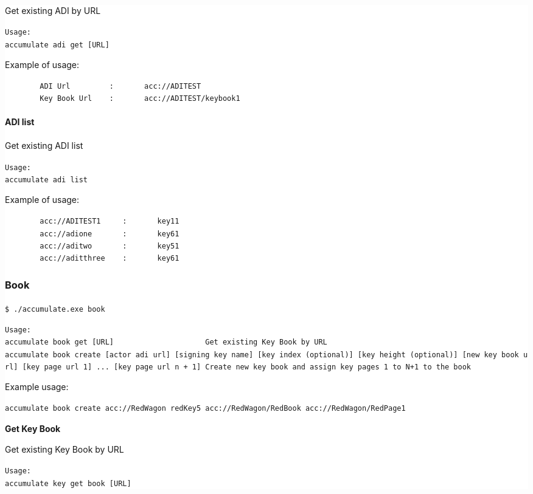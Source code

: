 Get existing ADI by URL

```
Usage:
accumulate adi get [URL]                      
```

Example of usage:

```bash
        ADI Url         :       acc://ADITEST
        Key Book Url    :       acc://ADITEST/keybook1
```

#### ADI list

Get existing ADI list

```
Usage:
accumulate adi list                    
```

Example of usage:

```bash
        acc://ADITEST1     :       key11
        acc://adione       :       key61
        acc://aditwo       :       key51
        acc://aditthree    :       key61
```


### Book

```bash
$ ./accumulate.exe book
```

```
Usage:
accumulate book get [URL]                     Get existing Key Book by URL
accumulate book create [actor adi url] [signing key name] [key index (optional)] [key height (optional)] [new key book url] [key page url 1] ... [key page url n + 1] Create new key book and assign key pages 1 to N+1 to the book
```

Example usage:

```bash
accumulate book create acc://RedWagon redKey5 acc://RedWagon/RedBook acc://RedWagon/RedPage1
```

**Get Key Book**

Get existing Key Book by URL

```
Usage:
accumulate key get book [URL]                 
```
